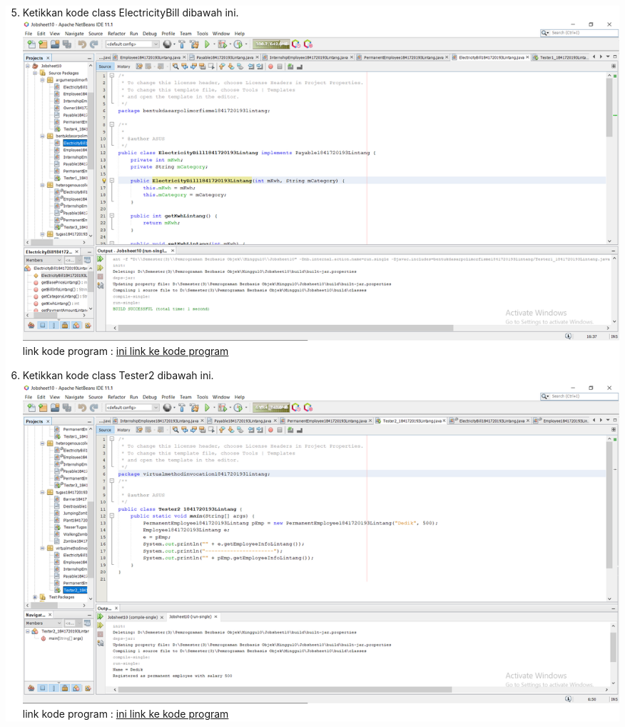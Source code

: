 5. Ketikkan kode class ElectricityBill dibawah ini. 
![Gambar Class electricitybill ](img/5_electricitybill.PNG)
link kode program : [ini link ke kode program](../../src\10_Polimorfisme\virtualmethodinvocation1841720193lintang\ElectricityBill1841720193Lintang.java)

6. Ketikkan kode class Tester2 dibawah ini. 
![Gambar Class tester2 ](img/8_taster2.PNG)
link kode program : [ini link ke kode program](../../src\10_Polimorfisme\virtualmethodinvocation1841720193lintang\Tester2_1841720193Lintang.java)
